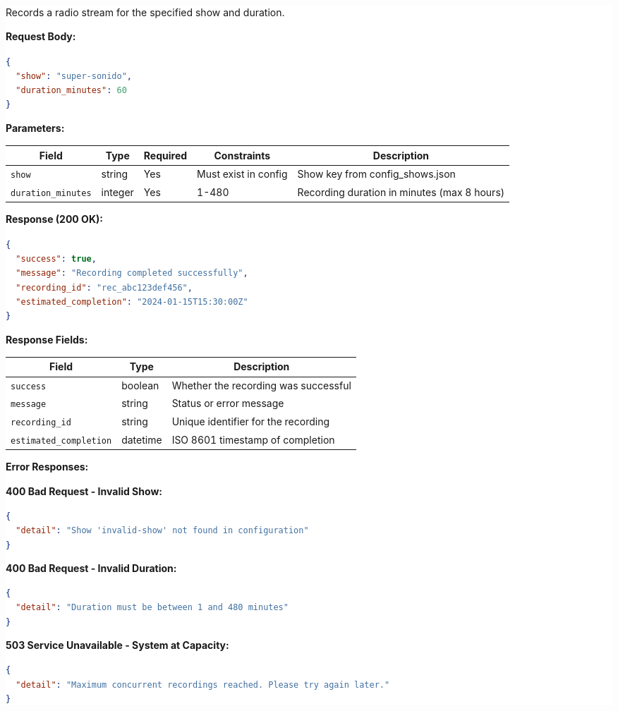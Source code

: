 Records a radio stream for the specified show and duration.

**Request Body:**
```json
{
  "show": "super-sonido",
  "duration_minutes": 60
}
```

**Parameters:**

| Field | Type | Required | Constraints | Description |
|-------|------|----------|-------------|-------------|
| `show` | string | Yes | Must exist in config | Show key from config_shows.json |
| `duration_minutes` | integer | Yes | 1-480 | Recording duration in minutes (max 8 hours) |

**Response (200 OK):**
```json
{
  "success": true,
  "message": "Recording completed successfully",
  "recording_id": "rec_abc123def456",
  "estimated_completion": "2024-01-15T15:30:00Z"
}
```

**Response Fields:**

| Field | Type | Description |
|-------|------|-------------|
| `success` | boolean | Whether the recording was successful |
| `message` | string | Status or error message |
| `recording_id` | string | Unique identifier for the recording |
| `estimated_completion` | datetime | ISO 8601 timestamp of completion |

**Error Responses:**

**400 Bad Request - Invalid Show:**
```json
{
  "detail": "Show 'invalid-show' not found in configuration"
}
```

**400 Bad Request - Invalid Duration:**
```json
{
  "detail": "Duration must be between 1 and 480 minutes"
}
```

**503 Service Unavailable - System at Capacity:**
```json
{
  "detail": "Maximum concurrent recordings reached. Please try again later."
}
```
